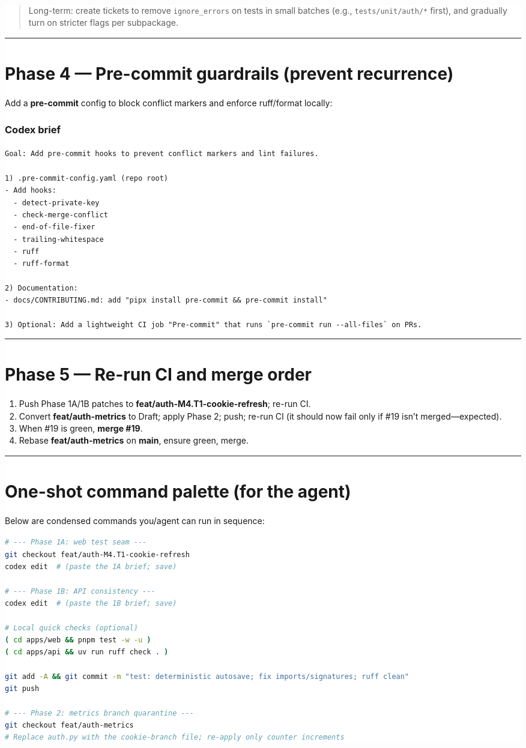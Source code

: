 > Long-term: create tickets to remove `ignore_errors` on tests in small batches (e.g., `tests/unit/auth/*` first), and gradually turn on stricter flags per subpackage.

---

# Phase 4 — Pre-commit guardrails (prevent recurrence)

Add a **pre-commit** config to block conflict markers and enforce ruff/format locally:

### Codex brief

```
Goal: Add pre-commit hooks to prevent conflict markers and lint failures.

1) .pre-commit-config.yaml (repo root)
- Add hooks:
  - detect-private-key
  - check-merge-conflict
  - end-of-file-fixer
  - trailing-whitespace
  - ruff
  - ruff-format

2) Documentation:
- docs/CONTRIBUTING.md: add "pipx install pre-commit && pre-commit install"

3) Optional: Add a lightweight CI job "Pre-commit" that runs `pre-commit run --all-files` on PRs.
```

---

# Phase 5 — Re-run CI and merge order

1. Push Phase 1A/1B patches to **feat/auth-M4.T1-cookie-refresh**; re-run CI.
2. Convert **feat/auth-metrics** to Draft; apply Phase 2; push; re-run CI (it should now fail only if #19 isn’t merged—expected).
3. When #19 is green, **merge #19**.
4. Rebase **feat/auth-metrics** on **main**, ensure green, merge.

---

# One-shot command palette (for the agent)

Below are condensed commands you/agent can run in sequence:

```bash
# --- Phase 1A: web test seam ---
git checkout feat/auth-M4.T1-cookie-refresh
codex edit  # (paste the 1A brief; save)

# --- Phase 1B: API consistency ---
codex edit  # (paste the 1B brief; save)

# Local quick checks (optional)
( cd apps/web && pnpm test -w -u )
( cd apps/api && uv run ruff check . )

git add -A && git commit -m "test: deterministic autosave; fix imports/signatures; ruff clean"
git push

# --- Phase 2: metrics branch quarantine ---
git checkout feat/auth-metrics
# Replace auth.py with the cookie-branch file; re-apply only counter increments
```